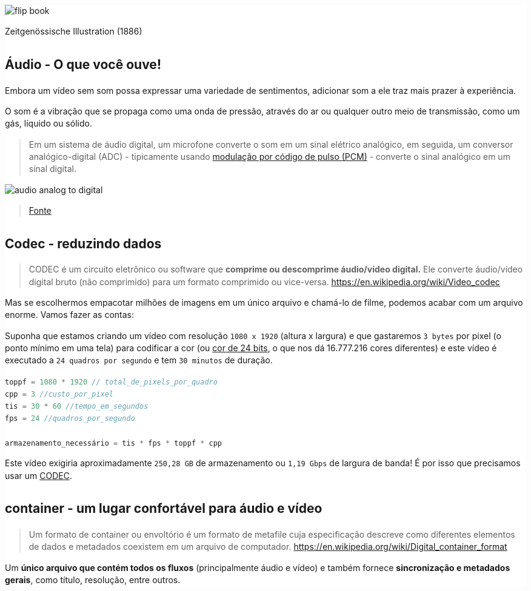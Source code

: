 <img src="https://upload.wikimedia.org/wikipedia/commons/1/1f/Linnet_kineograph_1886.jpg" title="flip book" height="280"></img>

Zeitgenössische Illustration (1886)

## Áudio - O que você ouve!

Embora um vídeo sem som possa expressar uma variedade de sentimentos, adicionar som a ele traz mais prazer à experiência.

O som é a vibração que se propaga como uma onda de pressão, através do ar ou qualquer outro meio de transmissão, como um gás, líquido ou sólido.

> Em um sistema de áudio digital, um microfone converte o som em um sinal elétrico analógico, em seguida, um conversor analógico-digital (ADC) - tipicamente usando [modulação por código de pulso (PCM)](https://en.wikipedia.org/wiki/Pulse-code_modulation) - converte o sinal analógico em um sinal digital.

![audio analog to digital](https://upload.wikimedia.org/wikipedia/commons/thumb/c/c7/CPT-Sound-ADC-DAC.svg/640px-CPT-Sound-ADC-DAC.svg.png "audio analog to digital")
>[Fonte](https://commons.wikimedia.org/wiki/File:CPT-Sound-ADC-DAC.svg)

## Codec - reduzindo dados

> CODEC é um circuito eletrônico ou software que **comprime ou descomprime áudio/vídeo digital.** Ele converte áudio/vídeo digital bruto (não comprimido) para um formato comprimido ou vice-versa.
> https://en.wikipedia.org/wiki/Video_codec

Mas se escolhermos empacotar milhões de imagens em um único arquivo e chamá-lo de filme, podemos acabar com um arquivo enorme. Vamos fazer as contas:

Suponha que estamos criando um vídeo com resolução `1080 x 1920` (altura x largura) e que gastaremos `3 bytes` por pixel (o ponto mínimo em uma tela) para codificar a cor (ou [cor de 24 bits](https://en.wikipedia.org/wiki/Color_depth#True_color_.2824-bit.29), o que nos dá 16.777.216 cores diferentes) e este vídeo é executado a `24 quadros por segundo` e tem `30 minutos` de duração.

```c
toppf = 1080 * 1920 // total_de_pixels_por_quadro
cpp = 3 //custo_por_pixel
tis = 30 * 60 //tempo_em_segundos
fps = 24 //quadros_por_segundo

armazenamento_necessário = tis * fps * toppf * cpp
```

Este vídeo exigiria aproximadamente `250,28 GB` de armazenamento ou `1,19 Gbps` de largura de banda! É por isso que precisamos usar um [CODEC](https://github.com/leandromoreira/digital_video_introduction#how-does-a-video-codec-work).

## container - um lugar confortável para áudio e vídeo

> Um formato de container ou envoltório é um formato de metafile cuja especificação descreve como diferentes elementos de dados e metadados coexistem em um arquivo de computador.
> https://en.wikipedia.org/wiki/Digital_container_format

Um **único arquivo que contém todos os fluxos** (principalmente áudio e vídeo) e também fornece **sincronização e metadados gerais**, como título, resolução, entre outros.
